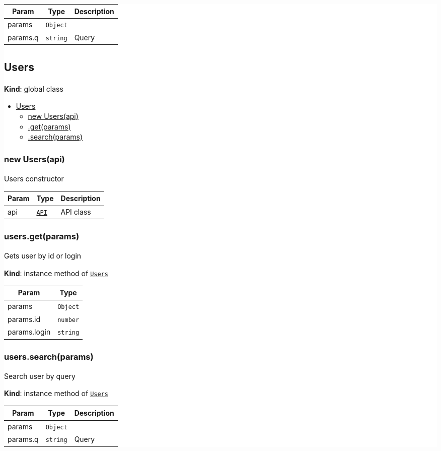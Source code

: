 | Param | Type | Description |
| --- | --- | --- |
| params | <code>Object</code> |  |
| params.q | <code>string</code> | Query |

<a name="Users"></a>

## Users
**Kind**: global class  

* [Users](#Users)
    * [new Users(api)](#new_Users_new)
    * [.get(params)](#Users+get)
    * [.search(params)](#Users+search)

<a name="new_Users_new"></a>

### new Users(api)
Users constructor


| Param | Type | Description |
| --- | --- | --- |
| api | [<code>API</code>](#API) | API class |

<a name="Users+get"></a>

### users.get(params)
Gets user by id or login

**Kind**: instance method of [<code>Users</code>](#Users)  

| Param | Type |
| --- | --- |
| params | <code>Object</code> | 
| params.id | <code>number</code> | 
| params.login | <code>string</code> | 

<a name="Users+search"></a>

### users.search(params)
Search user by query

**Kind**: instance method of [<code>Users</code>](#Users)  

| Param | Type | Description |
| --- | --- | --- |
| params | <code>Object</code> |  |
| params.q | <code>string</code> | Query |
